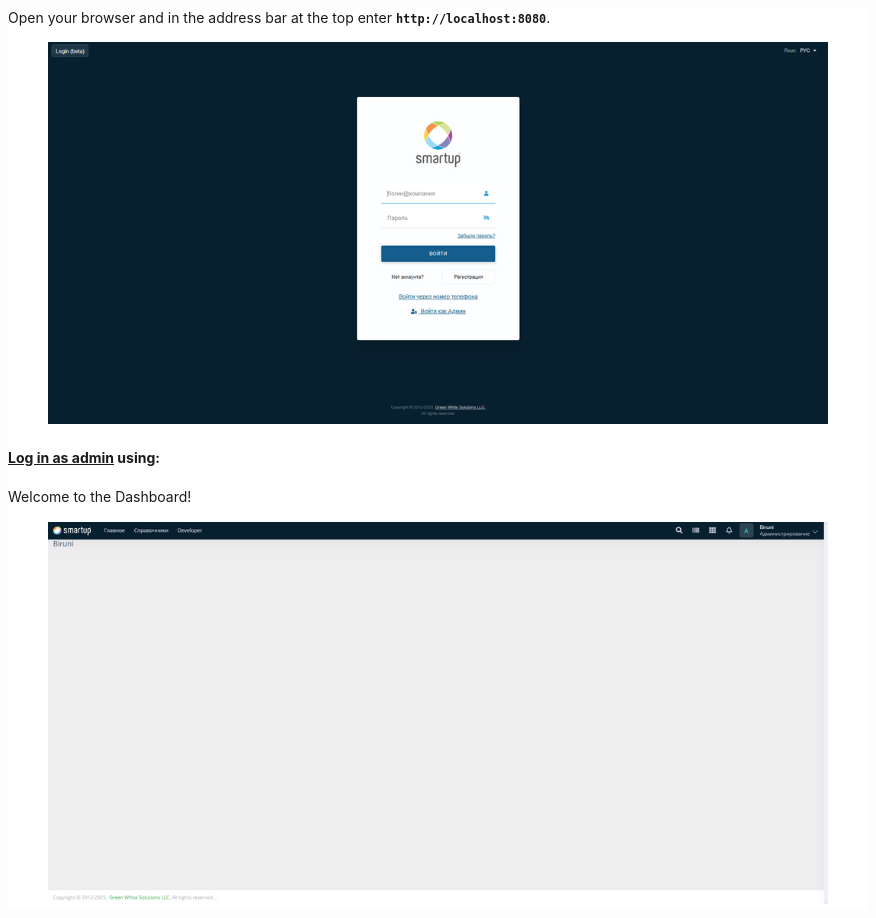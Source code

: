Open your browser and in the address bar at the top enter **`http://localhost:8080`**.

<figure><img src="../.gitbook/assets/getting-started/quickstart/login.png" alt=""><figcaption></figcaption></figure>

#### [Log in as admin](broken-reference) using:

Welcome to the Dashboard!

<figure><img src="../.gitbook/assets/getting-started/quickstart/dashboard.png" alt=""><figcaption></figcaption></figure>
